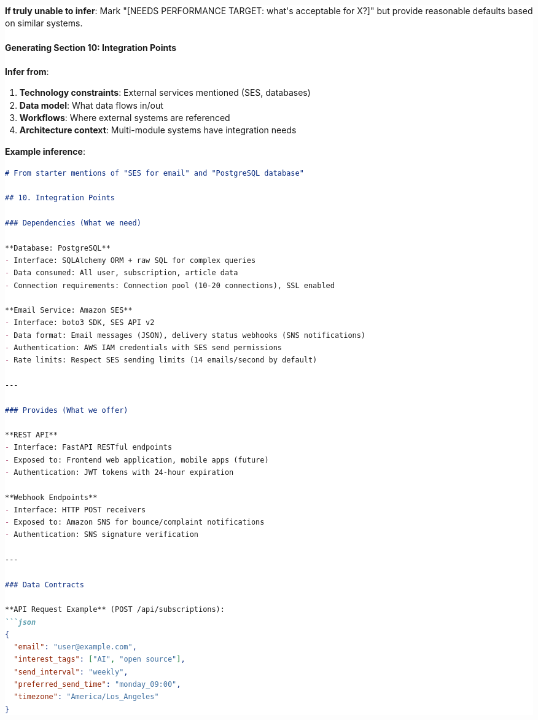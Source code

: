 **If truly unable to infer**: Mark "[NEEDS PERFORMANCE TARGET: what's acceptable for X?]" but provide reasonable defaults based on similar systems.

#### Generating Section 10: Integration Points

**Infer from**:
1. **Technology constraints**: External services mentioned (SES, databases)
2. **Data model**: What data flows in/out
3. **Workflows**: Where external systems are referenced
4. **Architecture context**: Multi-module systems have integration needs

**Example inference**:
```markdown
# From starter mentions of "SES for email" and "PostgreSQL database"

## 10. Integration Points

### Dependencies (What we need)

**Database: PostgreSQL**
- Interface: SQLAlchemy ORM + raw SQL for complex queries
- Data consumed: All user, subscription, article data
- Connection requirements: Connection pool (10-20 connections), SSL enabled

**Email Service: Amazon SES**
- Interface: boto3 SDK, SES API v2
- Data format: Email messages (JSON), delivery status webhooks (SNS notifications)
- Authentication: AWS IAM credentials with SES send permissions
- Rate limits: Respect SES sending limits (14 emails/second by default)

---

### Provides (What we offer)

**REST API**
- Interface: FastAPI RESTful endpoints
- Exposed to: Frontend web application, mobile apps (future)
- Authentication: JWT tokens with 24-hour expiration

**Webhook Endpoints**
- Interface: HTTP POST receivers
- Exposed to: Amazon SNS for bounce/complaint notifications
- Authentication: SNS signature verification

---

### Data Contracts

**API Request Example** (POST /api/subscriptions):
```json
{
  "email": "user@example.com",
  "interest_tags": ["AI", "open source"],
  "send_interval": "weekly",
  "preferred_send_time": "monday_09:00",
  "timezone": "America/Los_Angeles"
}
```
